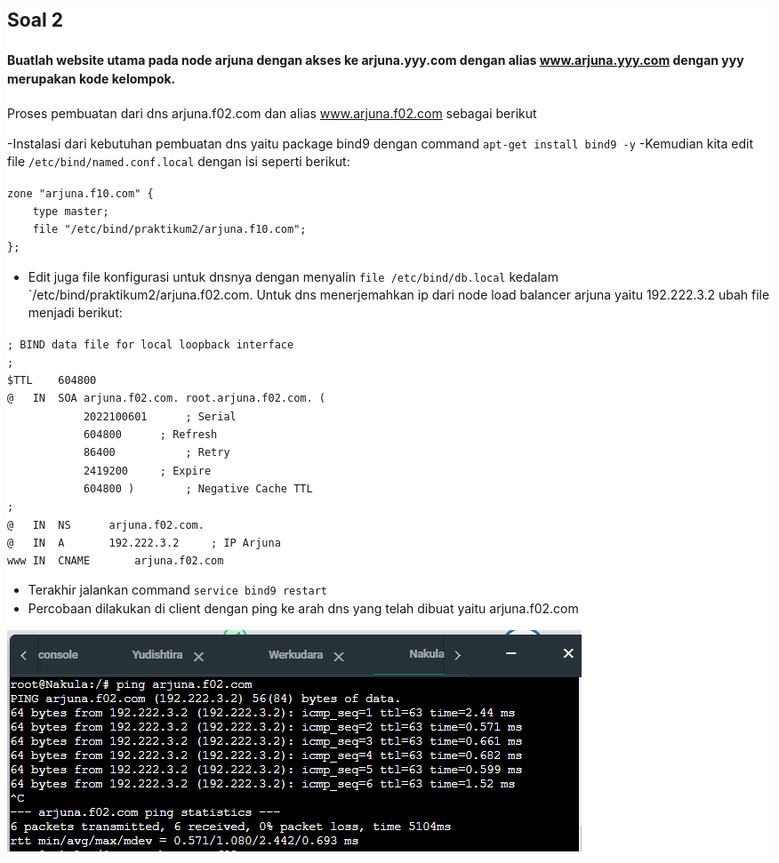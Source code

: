 ## Soal 2
#### Buatlah website utama pada node arjuna dengan akses ke arjuna.yyy.com dengan alias www.arjuna.yyy.com dengan yyy merupakan kode kelompok.

Proses pembuatan dari dns arjuna.f02.com dan alias www.arjuna.f02.com sebagai berikut

-Instalasi dari kebutuhan pembuatan dns yaitu package bind9 dengan command `apt-get install bind9 -y`
-Kemudian kita edit file `/etc/bind/named.conf.local` dengan isi seperti berikut:
```
zone "arjuna.f10.com" {
	type master;
	file "/etc/bind/praktikum2/arjuna.f10.com";
};
```
- Edit juga file konfigurasi untuk dnsnya dengan menyalin `file /etc/bind/db.local` kedalam `/etc/bind/praktikum2/arjuna.f02.com. Untuk dns menerjemahkan ip dari node load balancer arjuna yaitu 192.222.3.2 ubah file menjadi berikut:
```
; BIND data file for local loopback interface
;
$TTL	604800
@	IN	SOA	arjuna.f02.com. root.arjuna.f02.com. (
			2022100601		; Serial
			604800		; Refresh
			86400			; Retry
			2419200		; Expire
			604800 )		; Negative Cache TTL
;
@	IN	NS		arjuna.f02.com.
@	IN	A		192.222.3.2		; IP Arjuna
www	IN	CNAME		arjuna.f02.com
```
- Terakhir jalankan command `service bind9 restart`
- Percobaan dilakukan di client dengan ping ke arah dns yang telah dibuat yaitu arjuna.f02.com

![arjuwww](pingarju.png)
